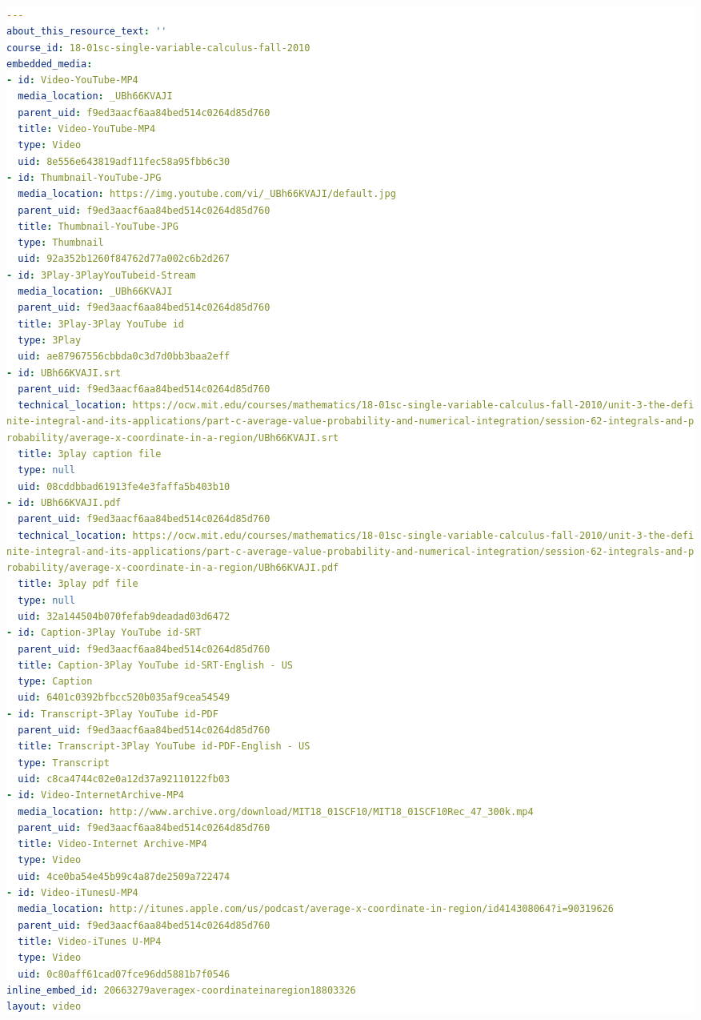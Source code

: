 ```yaml
---
about_this_resource_text: ''
course_id: 18-01sc-single-variable-calculus-fall-2010
embedded_media:
- id: Video-YouTube-MP4
  media_location: _UBh66KVAJI
  parent_uid: f9ed3aacf6aa84bed514c0264d85d760
  title: Video-YouTube-MP4
  type: Video
  uid: 8e556e643819adf11fec58a95fbb6c30
- id: Thumbnail-YouTube-JPG
  media_location: https://img.youtube.com/vi/_UBh66KVAJI/default.jpg
  parent_uid: f9ed3aacf6aa84bed514c0264d85d760
  title: Thumbnail-YouTube-JPG
  type: Thumbnail
  uid: 92a352b1260f84762d77a002c6b2d267
- id: 3Play-3PlayYouTubeid-Stream
  media_location: _UBh66KVAJI
  parent_uid: f9ed3aacf6aa84bed514c0264d85d760
  title: 3Play-3Play YouTube id
  type: 3Play
  uid: ae87967556cbbda0c3d7d0bb3baa2eff
- id: UBh66KVAJI.srt
  parent_uid: f9ed3aacf6aa84bed514c0264d85d760
  technical_location: https://ocw.mit.edu/courses/mathematics/18-01sc-single-variable-calculus-fall-2010/unit-3-the-definite-integral-and-its-applications/part-c-average-value-probability-and-numerical-integration/session-62-integrals-and-probability/average-x-coordinate-in-a-region/UBh66KVAJI.srt
  title: 3play caption file
  type: null
  uid: 08cddbbad61913fe4e3faffa5b403b10
- id: UBh66KVAJI.pdf
  parent_uid: f9ed3aacf6aa84bed514c0264d85d760
  technical_location: https://ocw.mit.edu/courses/mathematics/18-01sc-single-variable-calculus-fall-2010/unit-3-the-definite-integral-and-its-applications/part-c-average-value-probability-and-numerical-integration/session-62-integrals-and-probability/average-x-coordinate-in-a-region/UBh66KVAJI.pdf
  title: 3play pdf file
  type: null
  uid: 32a144504b070fefab9deadad03d6472
- id: Caption-3Play YouTube id-SRT
  parent_uid: f9ed3aacf6aa84bed514c0264d85d760
  title: Caption-3Play YouTube id-SRT-English - US
  type: Caption
  uid: 6401c0392bfbcc520b035af9cea54549
- id: Transcript-3Play YouTube id-PDF
  parent_uid: f9ed3aacf6aa84bed514c0264d85d760
  title: Transcript-3Play YouTube id-PDF-English - US
  type: Transcript
  uid: c8ca4744c02e0a12d37a92110122fb03
- id: Video-InternetArchive-MP4
  media_location: http://www.archive.org/download/MIT18_01SCF10/MIT18_01SCF10Rec_47_300k.mp4
  parent_uid: f9ed3aacf6aa84bed514c0264d85d760
  title: Video-Internet Archive-MP4
  type: Video
  uid: 4ce0ba54e45b99c4a87de2509a722474
- id: Video-iTunesU-MP4
  media_location: http://itunes.apple.com/us/podcast/average-x-coordinate-in-region/id414308064?i=90319626
  parent_uid: f9ed3aacf6aa84bed514c0264d85d760
  title: Video-iTunes U-MP4
  type: Video
  uid: 0c80aff61cad07fce96dd5881b7f0546
inline_embed_id: 20663279averagex-coordinateinaregion18803326
layout: video
```